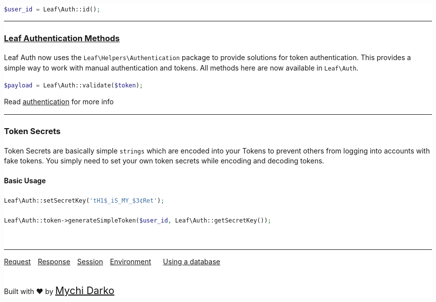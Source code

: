 ```php
$user_id = Leaf\Auth::id();
```

<hr>

### [Leaf Authentication Methods](leaf/v/2.4-beta/core/authentication)

Leaf Auth now uses the `Leaf\Helpers\Authentication` package to provide solutions for token authentication. This provides a simple way to work with manual authentication and tokens. All methods here are now available in `Leaf\Auth`.

```php
$payload = Leaf\Auth::validate($token);
```

Read [authentication](leaf/v/2.4-beta/core/authentication) for more info

<hr>

### Token Secrets

Token Secrets are basically simple `strings` which are encoded into your Tokens to prevent others from logging into accounts with fake tokens. You simply need to set your own token secrets while encoding and decoding tokens.

#### Basic Usage

```php
Leaf\Auth::setSecretKey('tH1$_iS_MY_$3¢Ret');

Leaf\Auth::token->generateSimpleToken($user_id, Leaf\Auth::getSecretKey());
```

<br>
<hr>

<a href="#/v/2.0/http/request" style="margin: 0px">Request</a>
<a href="#/v/2.0/http/response" style="margin: 0px 10px;">Response</a>
<a href="#/v/2.0/http/session" style="margin: 0px; 10px;">Session</a>
<a href="#/v/2.0/environment" style="margin: 0px 10px;">Environment</a>
<a href="#/v/2.0/database" style="margin: 0px 10px;">Using a database</a>

<br>
Built with ❤ by <a href="https://mychi.netlify.com" style="font-size: 20px; color: #111;" target="_blank">Mychi Darko</a>
